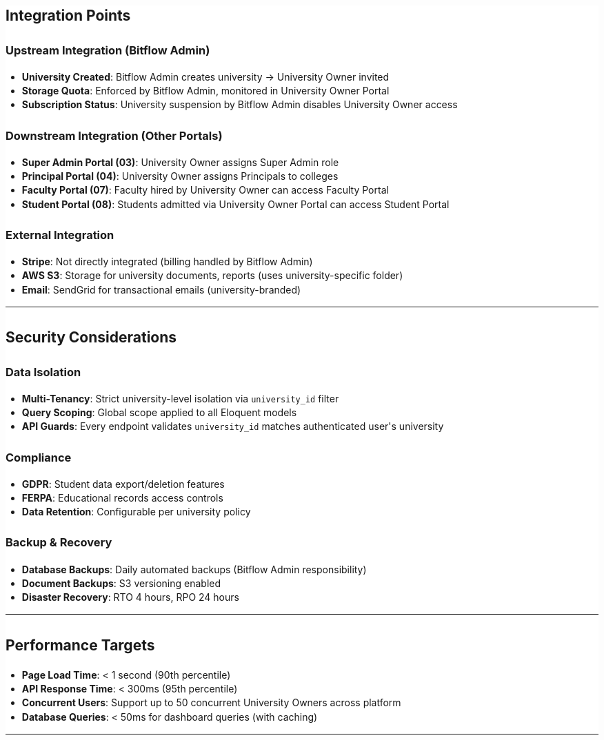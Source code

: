 
## Integration Points

### Upstream Integration (Bitflow Admin)
- **University Created**: Bitflow Admin creates university → University Owner invited
- **Storage Quota**: Enforced by Bitflow Admin, monitored in University Owner Portal
- **Subscription Status**: University suspension by Bitflow Admin disables University Owner access

### Downstream Integration (Other Portals)
- **Super Admin Portal (03)**: University Owner assigns Super Admin role
- **Principal Portal (04)**: University Owner assigns Principals to colleges
- **Faculty Portal (07)**: Faculty hired by University Owner can access Faculty Portal
- **Student Portal (08)**: Students admitted via University Owner Portal can access Student Portal

### External Integration
- **Stripe**: Not directly integrated (billing handled by Bitflow Admin)
- **AWS S3**: Storage for university documents, reports (uses university-specific folder)
- **Email**: SendGrid for transactional emails (university-branded)

---

## Security Considerations

### Data Isolation
- **Multi-Tenancy**: Strict university-level isolation via `university_id` filter
- **Query Scoping**: Global scope applied to all Eloquent models
- **API Guards**: Every endpoint validates `university_id` matches authenticated user's university

### Compliance
- **GDPR**: Student data export/deletion features
- **FERPA**: Educational records access controls
- **Data Retention**: Configurable per university policy

### Backup & Recovery
- **Database Backups**: Daily automated backups (Bitflow Admin responsibility)
- **Document Backups**: S3 versioning enabled
- **Disaster Recovery**: RTO 4 hours, RPO 24 hours

---

## Performance Targets

- **Page Load Time**: < 1 second (90th percentile)
- **API Response Time**: < 300ms (95th percentile)
- **Concurrent Users**: Support up to 50 concurrent University Owners across platform
- **Database Queries**: < 50ms for dashboard queries (with caching)

---
